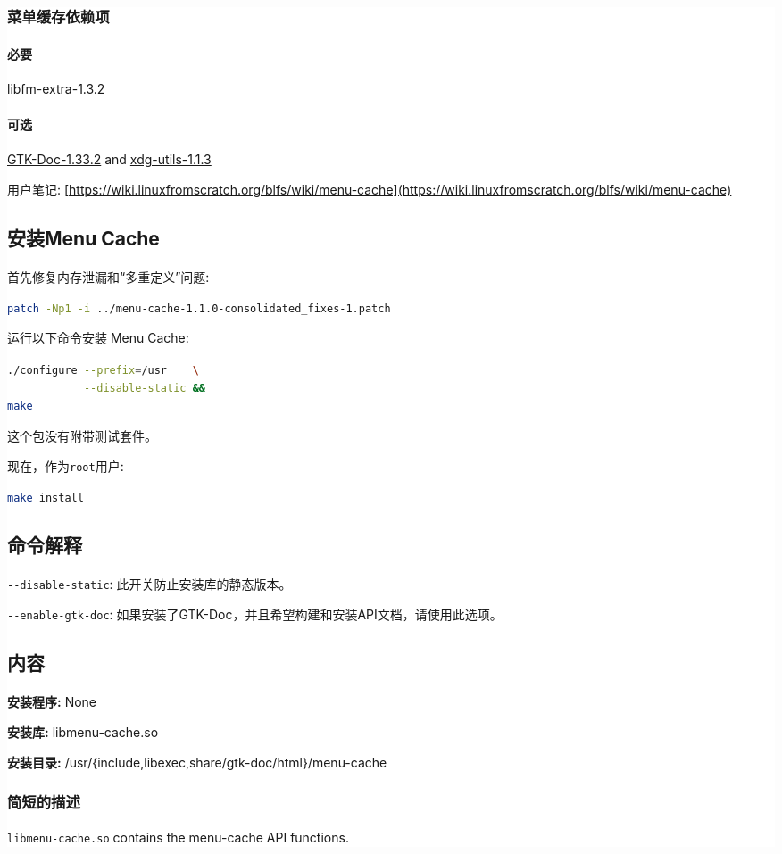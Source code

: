 
### 菜单缓存依赖项

#### 必要

[libfm-extra-1.3.2](37.LXDE_desktop.md#372-libfm-extra-132)

#### 可选

[GTK-Doc-1.33.2](11.General_utilities.md#117-gtk-doc-1332) and [xdg-utils-1.1.3](41.Other_x-based_programs.md#4115-xdg-utils-113)

用户笔记: [https://wiki.linuxfromscratch.org/blfs/wiki/menu-cache](https://wiki.linuxfromscratch.org/blfs/wiki/menu-cache)

安装Menu Cache
--------------------------

首先修复内存泄漏和“多重定义”问题:

```bash
patch -Np1 -i ../menu-cache-1.1.0-consolidated_fixes-1.patch
```

运行以下命令安装 Menu Cache:

```bash
./configure --prefix=/usr    \
            --disable-static &&
make
```

这个包没有附带测试套件。

现在，作为`root`用户:

```bash
make install
```

命令解释
--------------------

`--disable-static`: 此开关防止安装库的静态版本。

`--enable-gtk-doc`: 如果安装了GTK-Doc，并且希望构建和安装API文档，请使用此选项。

内容
--------

**安装程序:** None

**安装库:** libmenu-cache.so

**安装目录:** /usr/{include,libexec,share/gtk-doc/html}/menu-cache

### 简短的描述

`libmenu-cache.so`      contains the menu-cache API functions.
